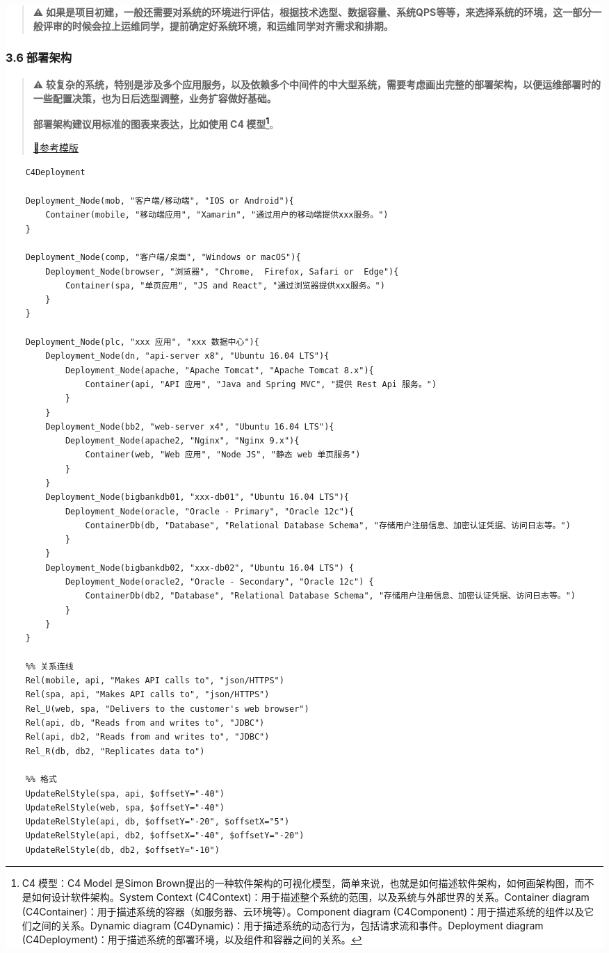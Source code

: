 > ⚠️ **如果是项目初建，一般还需要对系统的环境进行评估，根据技术选型、数据容量、系统QPS等等，来选择系统的环境，这一部分一般评审的时候会拉上运维同学，提前确定好系统环境，和运维同学对齐需求和排期。**



### 3.6 部署架构

> ⚠️ **较复杂的系统，特别是涉及多个应用服务，以及依赖多个中间件的中大型系统，需要考虑画出完整的部署架构，以便运维部署时的一些配置决策，也为日后选型调整，业务扩容做好基础。**
>
> **部署架构建议用标准的图表来表达，比如使用 C4 模型[^7]**。
>
> [🔗参考模版](https://onedrive.live.com/?cid=565986A2C3729D4E&id=565986A2C3729D4E%2197562&parId=565986A2C3729D4E%2197561&o=OneUp)

```mermaid
    C4Deployment

    Deployment_Node(mob, "客户端/移动端", "IOS or Android"){
        Container(mobile, "移动端应用", "Xamarin", "通过用户的移动端提供xxx服务。")
    }

    Deployment_Node(comp, "客户端/桌面", "Windows or macOS"){
        Deployment_Node(browser, "浏览器", "Chrome,  Firefox, Safari or  Edge"){
            Container(spa, "单页应用", "JS and React", "通过浏览器提供xxx服务。")
        }
    }

    Deployment_Node(plc, "xxx 应用", "xxx 数据中心"){
        Deployment_Node(dn, "api-server x8", "Ubuntu 16.04 LTS"){
            Deployment_Node(apache, "Apache Tomcat", "Apache Tomcat 8.x"){
                Container(api, "API 应用", "Java and Spring MVC", "提供 Rest Api 服务。")
            }
        }
        Deployment_Node(bb2, "web-server x4", "Ubuntu 16.04 LTS"){
            Deployment_Node(apache2, "Nginx", "Nginx 9.x"){
                Container(web, "Web 应用", "Node JS", "静态 web 单页服务")
            }
        }
        Deployment_Node(bigbankdb01, "xxx-db01", "Ubuntu 16.04 LTS"){
            Deployment_Node(oracle, "Oracle - Primary", "Oracle 12c"){
                ContainerDb(db, "Database", "Relational Database Schema", "存储用户注册信息、加密认证凭据、访问日志等。")
            }
        }
        Deployment_Node(bigbankdb02, "xxx-db02", "Ubuntu 16.04 LTS") {
            Deployment_Node(oracle2, "Oracle - Secondary", "Oracle 12c") {
                ContainerDb(db2, "Database", "Relational Database Schema", "存储用户注册信息、加密认证凭据、访问日志等。")
            }
        }
    }

    %% 关系连线
    Rel(mobile, api, "Makes API calls to", "json/HTTPS")
    Rel(spa, api, "Makes API calls to", "json/HTTPS")
    Rel_U(web, spa, "Delivers to the customer's web browser")
    Rel(api, db, "Reads from and writes to", "JDBC")
    Rel(api, db2, "Reads from and writes to", "JDBC")
    Rel_R(db, db2, "Replicates data to")

    %% 格式
    UpdateRelStyle(spa, api, $offsetY="-40")
    UpdateRelStyle(web, spa, $offsetY="-40")
    UpdateRelStyle(api, db, $offsetY="-20", $offsetX="5")
    UpdateRelStyle(api, db2, $offsetX="-40", $offsetY="-20")
    UpdateRelStyle(db, db2, $offsetY="-10")
```

[^2]: Prometheus：Prometheus, a [Cloud Native Computing Foundation](https://cncf.io/) project, is a systems and service monitoring system. It collects metrics from configured targets at given intervals, evaluates rule expressions, displays the results, and can trigger alerts when specified conditions are observed。
[^3]: Grafana：The open-source platform for monitoring and observability。
[^4]: QPS：Queries Per Second意思是“每秒查询率”，是一台服务器每秒能够相应的查询次数，是对一个特定的查询服务器在规定时间内所处理流量多少的衡量标准。。
[^6]: TiDB：[TiDB](https://github.com/pingcap/tidb) 是 [PingCAP](https://pingcap.com/about-cn/) 公司自主设计、研发的开源分布式关系型数据库，是一款同时支持在线事务处理与在线分析处理 (Hybrid Transactional and Analytical Processing, HTAP) 的融合型分布式数据库产品，具备水平扩容或者缩容、金融级高可用、实时 HTAP、云原生的分布式数据库、兼容 MySQL 5.7 协议和 MySQL 生态等重要特性。
[^7]: C4 模型：C4 Model 是Simon Brown提出的一种软件架构的可视化模型，简单来说，也就是如何描述软件架构，如何画架构图，而不是如何设计软件架构。System Context (C4Context)：用于描述整个系统的范围，以及系统与外部世界的关系。Container diagram (C4Container)：用于描述系统的容器（如服务器、云环境等）。Component diagram (C4Component)：用于描述系统的组件以及它们之间的关系。Dynamic diagram (C4Dynamic)：用于描述系统的动态行为，包括请求流和事件。Deployment diagram (C4Deployment)：用于描述系统的部署环境，以及组件和容器之间的关系。
[^8]: PowerDesinger：PowerDesigner是[Sybase](https://zh.wikipedia.org/wiki/Sybase)的企业建模和设计解决方案，采用模型驱动方法，将业务与IT结合起来，可帮助部署有效的企业体系架构，并为研发生命周期管理提供强大的分析与设计技术。
[^9]: PDManer：[PDManer元数建模](https://gitee.com/robergroup/pdmaner)，是一款多操作系统开源免费的桌面版关系数据库模型建模工具，相对于PowerDesigner，他具备界面简洁美观，操作简单，上手容易等特点。
[^10]: [Screw](https://github.com/pingfangushi/screw)：简洁好用的数据库表结构文档生成工具。
[^11]: [Databasir](https://doc.databasir.com)：一个简单易用的数据库元数据管理平台。